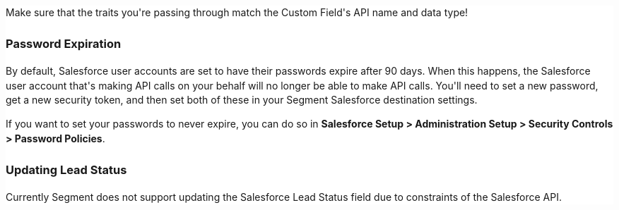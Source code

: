 Make sure that the traits you're passing through match the Custom Field's API name and data type!


### Password Expiration

By default, Salesforce user accounts are set to have their passwords expire after 90 days. When this happens, the Salesforce user account that's making API calls on your behalf will no longer be able to make API calls. You'll need to set a new password, get a new security token, and then set both of these in your Segment Salesforce destination settings.

If you want to set your passwords to never expire, you can do so in **Salesforce Setup > Administration Setup > Security Controls > Password Policies**.

### Updating Lead Status

Currently Segment does not support updating the Salesforce Lead Status field due to constraints of the Salesforce API.
